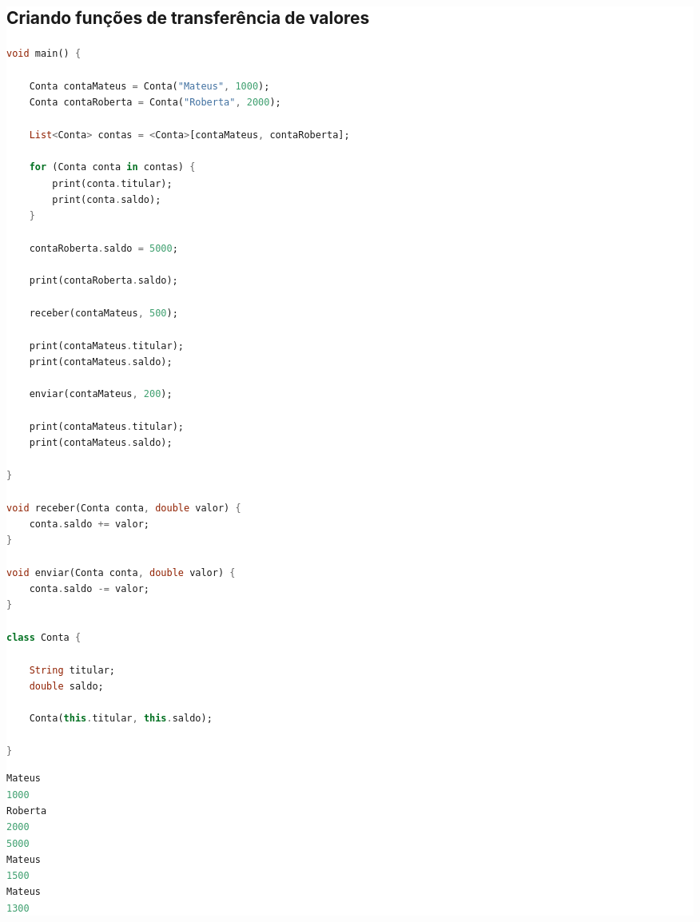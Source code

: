 ## Criando funções de transferência de valores

```dart
void main() {

    Conta contaMateus = Conta("Mateus", 1000);
    Conta contaRoberta = Conta("Roberta", 2000);

    List<Conta> contas = <Conta>[contaMateus, contaRoberta];

    for (Conta conta in contas) {
        print(conta.titular);
        print(conta.saldo);
    }

    contaRoberta.saldo = 5000;

    print(contaRoberta.saldo);

    receber(contaMateus, 500);

    print(contaMateus.titular);
    print(contaMateus.saldo);

    enviar(contaMateus, 200);

    print(contaMateus.titular);
    print(contaMateus.saldo);

}

void receber(Conta conta, double valor) {
    conta.saldo += valor;
}

void enviar(Conta conta, double valor) {
    conta.saldo -= valor;
}

class Conta {

    String titular;
    double saldo;

    Conta(this.titular, this.saldo);

}
```
```dart
Mateus
1000
Roberta
2000
5000
Mateus
1500
Mateus
1300
```
